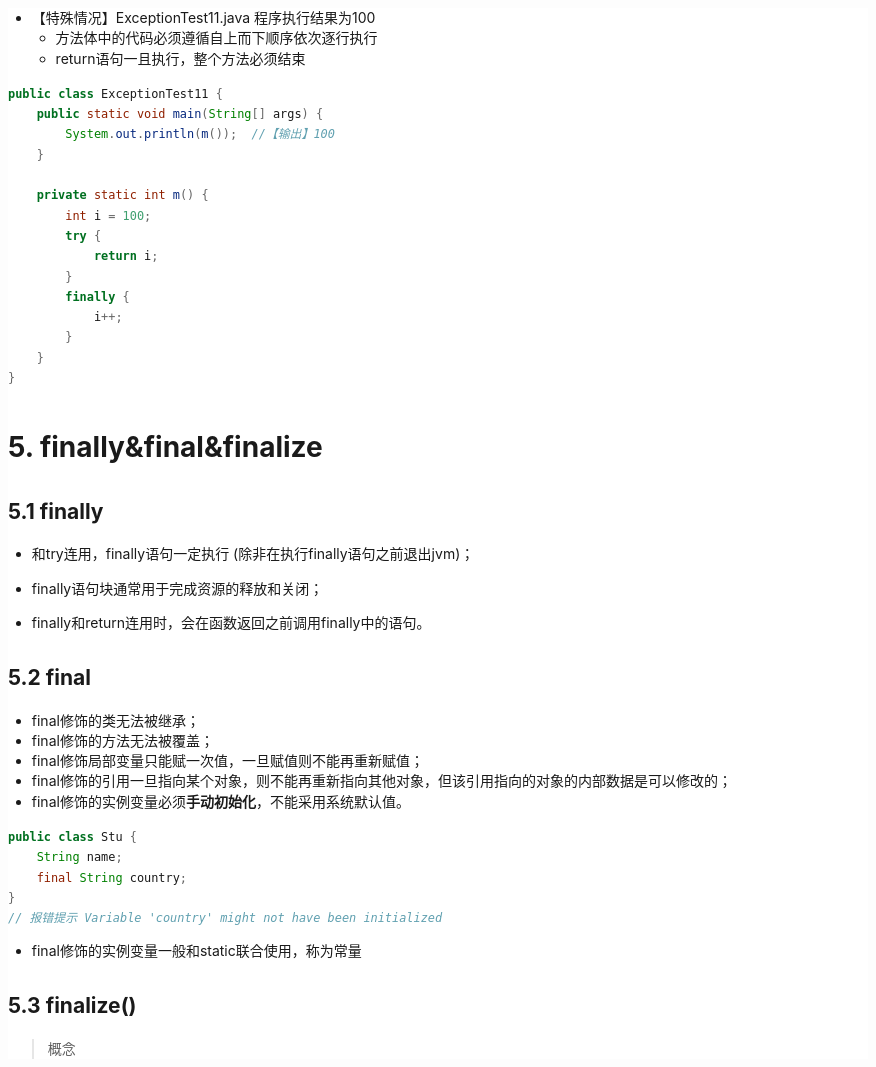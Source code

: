 - 【特殊情况】ExceptionTest11.java 程序执行结果为100
  - 方法体中的代码必须遵循自上而下顺序依次逐行执行
  - return语句一且执行，整个方法必须结束

```java
public class ExceptionTest11 {
    public static void main(String[] args) {
        System.out.println(m());  //【输出】100
    }

    private static int m() {
        int i = 100;
        try {
            return i;
        }
        finally {
            i++;
        }
    }
}
```

# 5. finally&final&finalize

## 5.1 finally

- 和try连用，finally语句一定执行 (除非在执行finally语句之前退出jvm)；

- finally语句块通常用于完成资源的释放和关闭；
- finally和return连用时，会在函数返回之前调用finally中的语句。

## 5.2 final

- final修饰的类无法被继承；
- final修饰的方法无法被覆盖；
- final修饰局部变量只能赋一次值，一旦赋值则不能再重新赋值；
- final修饰的引用一旦指向某个对象，则不能再重新指向其他对象，但该引用指向的对象的内部数据是可以修改的；
- final修饰的实例变量必须**手动初始化**，不能采用系统默认值。

```java
public class Stu {
    String name;
    final String country;
}
// 报错提示 Variable 'country' might not have been initialized
```

- final修饰的实例变量一般和static联合使用，称为常量

## 5.3 finalize()

>概念

